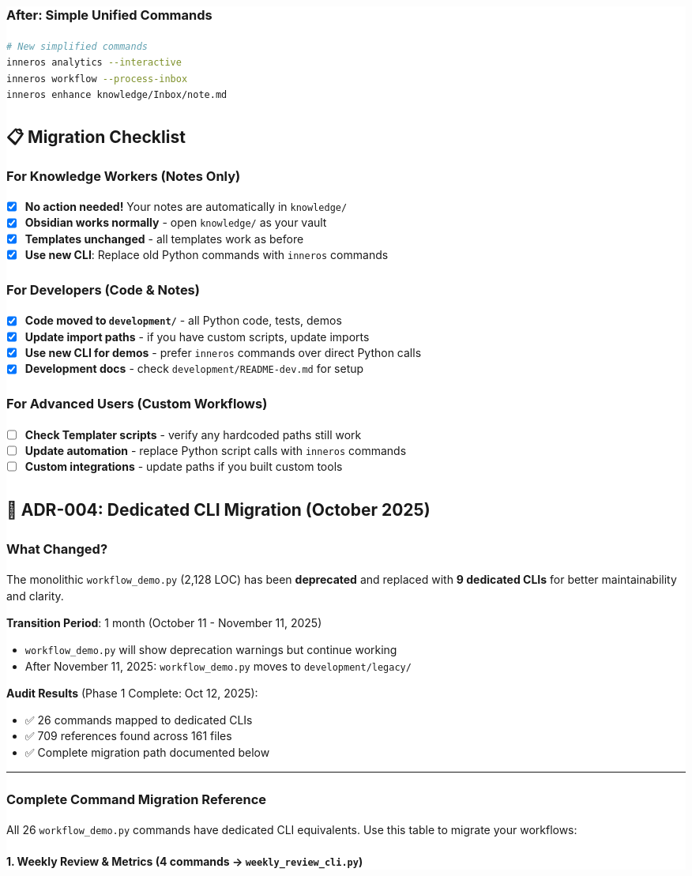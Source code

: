 ### **After**: Simple Unified Commands
```bash
# New simplified commands
inneros analytics --interactive
inneros workflow --process-inbox
inneros enhance knowledge/Inbox/note.md
```

## 📋 **Migration Checklist**

### **For Knowledge Workers (Notes Only)**
- [x] **No action needed!** Your notes are automatically in `knowledge/`
- [x] **Obsidian works normally** - open `knowledge/` as your vault
- [x] **Templates unchanged** - all templates work as before
- [x] **Use new CLI**: Replace old Python commands with `inneros` commands

### **For Developers (Code & Notes)**
- [x] **Code moved to `development/`** - all Python code, tests, demos
- [x] **Update import paths** - if you have custom scripts, update imports
- [x] **Use new CLI for demos** - prefer `inneros` commands over direct Python calls
- [x] **Development docs** - check `development/README-dev.md` for setup

### **For Advanced Users (Custom Workflows)**
- [ ] **Check Templater scripts** - verify any hardcoded paths still work
- [ ] **Update automation** - replace Python script calls with `inneros` commands
- [ ] **Custom integrations** - update paths if you built custom tools

## 🚨 **ADR-004: Dedicated CLI Migration** (October 2025)

### **What Changed?**

The monolithic `workflow_demo.py` (2,128 LOC) has been **deprecated** and replaced with **9 dedicated CLIs** for better maintainability and clarity.

**Transition Period**: 1 month (October 11 - November 11, 2025)
- `workflow_demo.py` will show deprecation warnings but continue working
- After November 11, 2025: `workflow_demo.py` moves to `development/legacy/`

**Audit Results** (Phase 1 Complete: Oct 12, 2025):
- ✅ 26 commands mapped to dedicated CLIs
- ✅ 709 references found across 161 files
- ✅ Complete migration path documented below

---

### **Complete Command Migration Reference**

All 26 `workflow_demo.py` commands have dedicated CLI equivalents. Use this table to migrate your workflows:

#### **1. Weekly Review & Metrics** (4 commands → `weekly_review_cli.py`)
